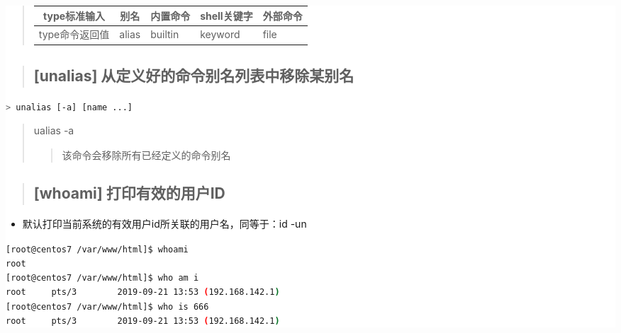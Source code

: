 >  type标准输入 | 别名   |  内置命令   |   shell关键字  | 外部命令
> -------- | ----- |-----|-----|-----|
> type命令返回值 |  alias  |   builtin   |   keyword  | file   |

> ## [unalias] 从定义好的命令别名列表中移除某别名

```bash
> unalias [-a] [name ...]
```
> ualias -a 
> > 该命令会移除所有已经定义的命令别名

> ## [whoami] 打印有效的用户ID
- 默认打印当前系统的有效用户id所关联的用户名，同等于：id -un
```bash
[root@centos7 /var/www/html]$ whoami
root
[root@centos7 /var/www/html]$ who am i
root     pts/3        2019-09-21 13:53 (192.168.142.1)
[root@centos7 /var/www/html]$ who is 666
root     pts/3        2019-09-21 13:53 (192.168.142.1)
```

